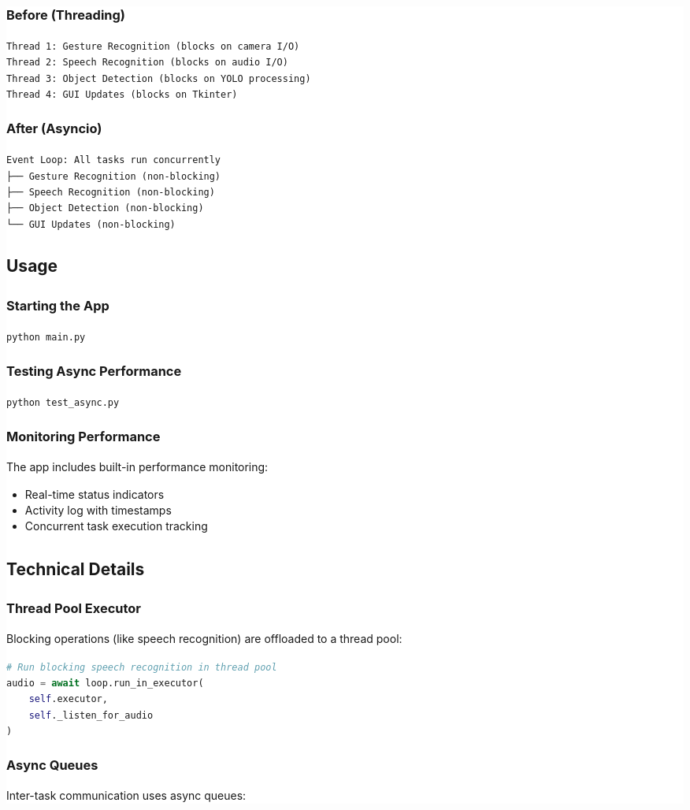 ### Before (Threading)
```
Thread 1: Gesture Recognition (blocks on camera I/O)
Thread 2: Speech Recognition (blocks on audio I/O)  
Thread 3: Object Detection (blocks on YOLO processing)
Thread 4: GUI Updates (blocks on Tkinter)
```

### After (Asyncio)
```
Event Loop: All tasks run concurrently
├── Gesture Recognition (non-blocking)
├── Speech Recognition (non-blocking)
├── Object Detection (non-blocking)
└── GUI Updates (non-blocking)
```

## Usage

### Starting the App
```bash
python main.py
```

### Testing Async Performance
```bash
python test_async.py
```

### Monitoring Performance
The app includes built-in performance monitoring:
- Real-time status indicators
- Activity log with timestamps
- Concurrent task execution tracking

## Technical Details

### Thread Pool Executor
Blocking operations (like speech recognition) are offloaded to a thread pool:

```python
# Run blocking speech recognition in thread pool
audio = await loop.run_in_executor(
    self.executor,
    self._listen_for_audio
)
```

### Async Queues
Inter-task communication uses async queues:
